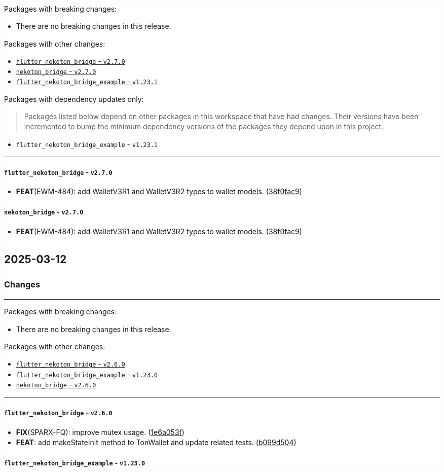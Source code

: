 Packages with breaking changes:

 - There are no breaking changes in this release.

Packages with other changes:

 - [`flutter_nekoton_bridge` - `v2.7.0`](#flutter_nekoton_bridge---v270)
 - [`nekoton_bridge` - `v2.7.0`](#nekoton_bridge---v270)
 - [`flutter_nekoton_bridge_example` - `v1.23.1`](#flutter_nekoton_bridge_example---v1231)

Packages with dependency updates only:

> Packages listed below depend on other packages in this workspace that have had changes. Their versions have been incremented to bump the minimum dependency versions of the packages they depend upon in this project.

 - `flutter_nekoton_bridge_example` - `v1.23.1`

---

#### `flutter_nekoton_bridge` - `v2.7.0`

 - **FEAT**(EWM-484): add WalletV3R1 and WalletV3R2 types to wallet models. ([38f0fac9](https://github.com/broxus/nekoton_bridge/commit/38f0fac93eb0834785af02d15f0ef8789c07c352))

#### `nekoton_bridge` - `v2.7.0`

 - **FEAT**(EWM-484): add WalletV3R1 and WalletV3R2 types to wallet models. ([38f0fac9](https://github.com/broxus/nekoton_bridge/commit/38f0fac93eb0834785af02d15f0ef8789c07c352))


## 2025-03-12

### Changes

---

Packages with breaking changes:

 - There are no breaking changes in this release.

Packages with other changes:

 - [`flutter_nekoton_bridge` - `v2.6.0`](#flutter_nekoton_bridge---v260)
 - [`flutter_nekoton_bridge_example` - `v1.23.0`](#flutter_nekoton_bridge_example---v1230)
 - [`nekoton_bridge` - `v2.6.0`](#nekoton_bridge---v260)

---

#### `flutter_nekoton_bridge` - `v2.6.0`

 - **FIX**(SPARX-FQ): improve mutex usage. ([1e6a053f](https://github.com/broxus/nekoton_bridge/commit/1e6a053f57563ffb74c20bc0d781833c375e7f3f))
 - **FEAT**: add makeStateInit method to TonWallet and update related tests. ([b099d504](https://github.com/broxus/nekoton_bridge/commit/b099d504040002178f9451afba64d050c95b2e06))

#### `flutter_nekoton_bridge_example` - `v1.23.0`
